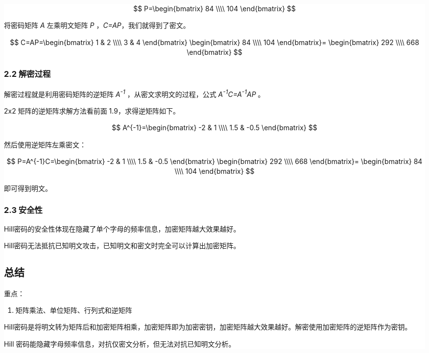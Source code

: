 $$
P=\begin{bmatrix}
	84 \\\\    104
\end{bmatrix}
$$

将密码矩阵 *A* 左乘明文矩阵 *P* ，*C=AP*，我们就得到了密文。

$$
C=AP=\begin{bmatrix}
	1 & 2 \\\\	3 & 4
\end{bmatrix}
\begin{bmatrix}
	84 \\\\	104
\end{bmatrix}=
\begin{bmatrix}
	292 \\\\	668
\end{bmatrix}
$$

### 2.2 解密过程

解密过程就是利用密码矩阵的逆矩阵 *A<sup>-1</sup>* ，从密文求明文的过程，公式 *A<sup>-1</sup>C=A<sup>-1</sup>AP* 。

2x2 矩阵的逆矩阵求解方法看前面 1.9，求得逆矩阵如下。

$$
A^{-1}=\begin{bmatrix}
	-2 & 1 \\\\	1.5 & -0.5
\end{bmatrix}
$$

然后使用逆矩阵左乘密文：

$$
P=A^{-1}C=\begin{bmatrix}
	-2 & 1 \\\\	1.5 & -0.5
\end{bmatrix}
\begin{bmatrix}
	292 \\\\	668
\end{bmatrix}=
\begin{bmatrix}
	84 \\\\	104
\end{bmatrix}
$$

即可得到明文。

### 2.3 安全性

Hill密码的安全性体现在隐藏了单个字母的频率信息，加密矩阵越大效果越好。

Hill密码无法抵抗已知明文攻击，已知明文和密文时完全可以计算出加密矩阵。

## 总结

重点：

1. 矩阵乘法、单位矩阵、行列式和逆矩阵

Hill密码是将明文转为矩阵后和加密矩阵相乘，加密矩阵即为加密密钥，加密矩阵越大效果越好。解密使用加密矩阵的逆矩阵作为密钥。

Hill 密码能隐藏字母频率信息，对抗仅密文分析，但无法对抗已知明文分析。
